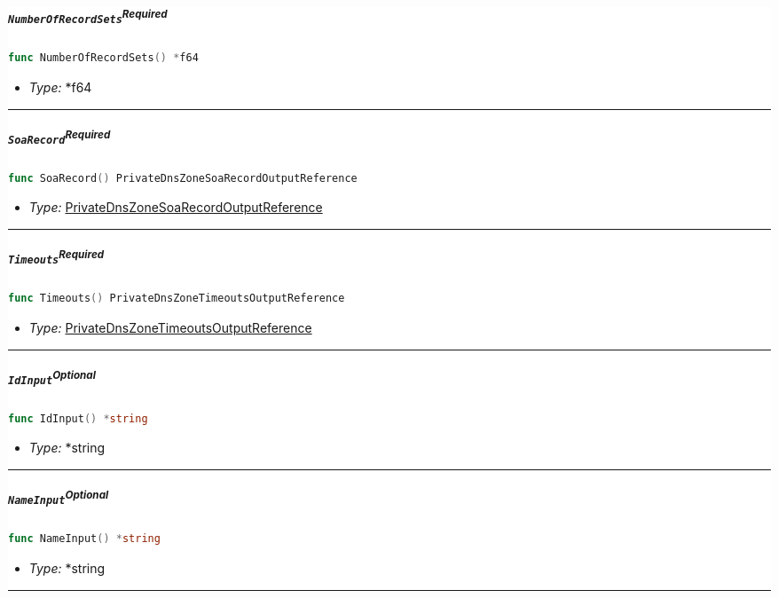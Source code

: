 ##### `NumberOfRecordSets`<sup>Required</sup> <a name="NumberOfRecordSets" id="@cdktf/provider-azurerm.privateDnsZone.PrivateDnsZone.property.numberOfRecordSets"></a>

```go
func NumberOfRecordSets() *f64
```

- *Type:* *f64

---

##### `SoaRecord`<sup>Required</sup> <a name="SoaRecord" id="@cdktf/provider-azurerm.privateDnsZone.PrivateDnsZone.property.soaRecord"></a>

```go
func SoaRecord() PrivateDnsZoneSoaRecordOutputReference
```

- *Type:* <a href="#@cdktf/provider-azurerm.privateDnsZone.PrivateDnsZoneSoaRecordOutputReference">PrivateDnsZoneSoaRecordOutputReference</a>

---

##### `Timeouts`<sup>Required</sup> <a name="Timeouts" id="@cdktf/provider-azurerm.privateDnsZone.PrivateDnsZone.property.timeouts"></a>

```go
func Timeouts() PrivateDnsZoneTimeoutsOutputReference
```

- *Type:* <a href="#@cdktf/provider-azurerm.privateDnsZone.PrivateDnsZoneTimeoutsOutputReference">PrivateDnsZoneTimeoutsOutputReference</a>

---

##### `IdInput`<sup>Optional</sup> <a name="IdInput" id="@cdktf/provider-azurerm.privateDnsZone.PrivateDnsZone.property.idInput"></a>

```go
func IdInput() *string
```

- *Type:* *string

---

##### `NameInput`<sup>Optional</sup> <a name="NameInput" id="@cdktf/provider-azurerm.privateDnsZone.PrivateDnsZone.property.nameInput"></a>

```go
func NameInput() *string
```

- *Type:* *string

---